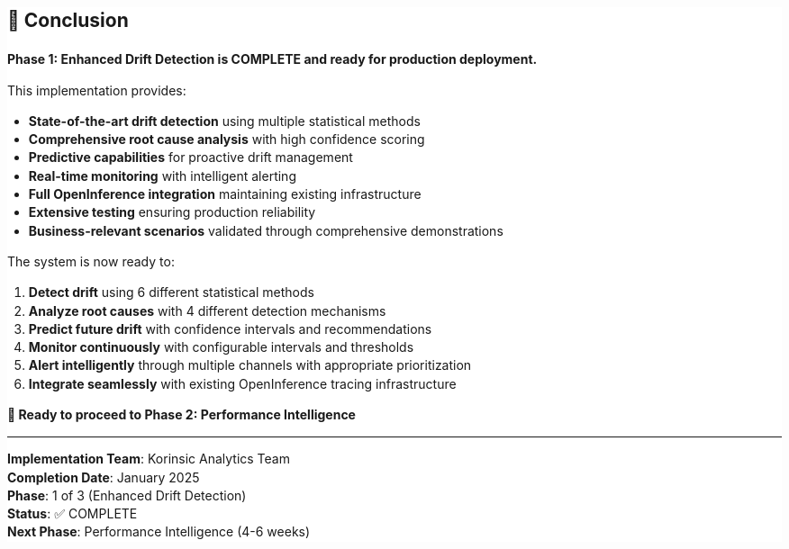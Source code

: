## 🎯 Conclusion

**Phase 1: Enhanced Drift Detection is COMPLETE and ready for production deployment.**

This implementation provides:
- **State-of-the-art drift detection** using multiple statistical methods
- **Comprehensive root cause analysis** with high confidence scoring
- **Predictive capabilities** for proactive drift management
- **Real-time monitoring** with intelligent alerting
- **Full OpenInference integration** maintaining existing infrastructure
- **Extensive testing** ensuring production reliability
- **Business-relevant scenarios** validated through comprehensive demonstrations

The system is now ready to:
1. **Detect drift** using 6 different statistical methods
2. **Analyze root causes** with 4 different detection mechanisms
3. **Predict future drift** with confidence intervals and recommendations
4. **Monitor continuously** with configurable intervals and thresholds
5. **Alert intelligently** through multiple channels with appropriate prioritization
6. **Integrate seamlessly** with existing OpenInference tracing infrastructure

**🚀 Ready to proceed to Phase 2: Performance Intelligence**

---

**Implementation Team**: Korinsic Analytics Team  
**Completion Date**: January 2025  
**Phase**: 1 of 3 (Enhanced Drift Detection)  
**Status**: ✅ COMPLETE  
**Next Phase**: Performance Intelligence (4-6 weeks)